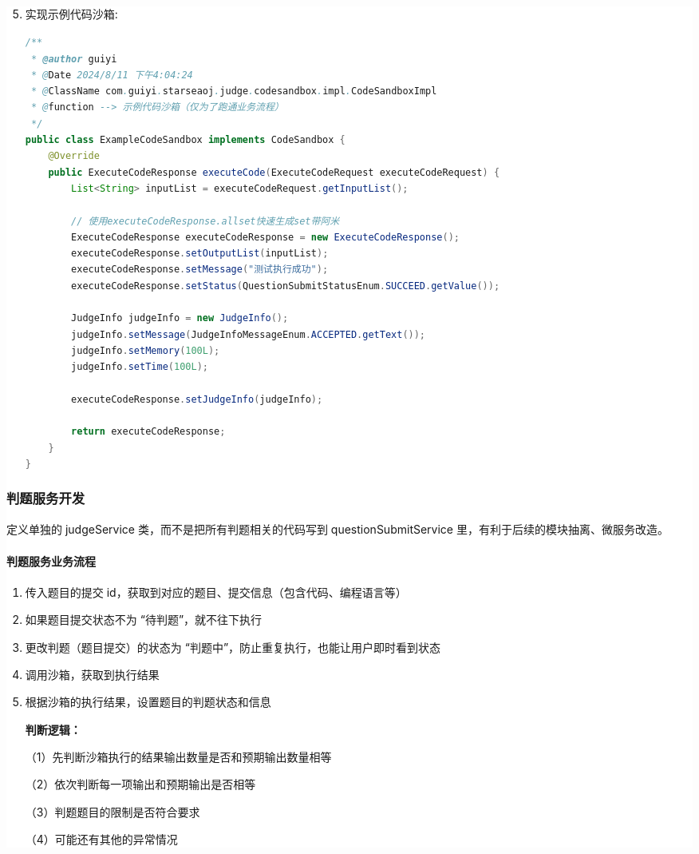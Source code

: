 5. 实现示例代码沙箱:

   ```java
   /**
    * @author guiyi
    * @Date 2024/8/11 下午4:04:24
    * @ClassName com.guiyi.starseaoj.judge.codesandbox.impl.CodeSandboxImpl
    * @function --> 示例代码沙箱（仅为了跑通业务流程）
    */
   public class ExampleCodeSandbox implements CodeSandbox {
       @Override
       public ExecuteCodeResponse executeCode(ExecuteCodeRequest executeCodeRequest) {
           List<String> inputList = executeCodeRequest.getInputList();
   
           // 使用executeCodeResponse.allset快速生成set带阿米
           ExecuteCodeResponse executeCodeResponse = new ExecuteCodeResponse();
           executeCodeResponse.setOutputList(inputList);
           executeCodeResponse.setMessage("测试执行成功");
           executeCodeResponse.setStatus(QuestionSubmitStatusEnum.SUCCEED.getValue());
   
           JudgeInfo judgeInfo = new JudgeInfo();
           judgeInfo.setMessage(JudgeInfoMessageEnum.ACCEPTED.getText());
           judgeInfo.setMemory(100L);
           judgeInfo.setTime(100L);
   
           executeCodeResponse.setJudgeInfo(judgeInfo);
   
           return executeCodeResponse;
       }
   }
   ```

### 判题服务开发

定义单独的 judgeService 类，而不是把所有判题相关的代码写到 questionSubmitService 里，有利于后续的模块抽离、微服务改造。

#### 判题服务业务流程

1. 传入题目的提交 id，获取到对应的题目、提交信息（包含代码、编程语言等）

2. 如果题目提交状态不为 “待判题”，就不往下执行

3. 更改判题（题目提交）的状态为 “判题中”，防止重复执行，也能让用户即时看到状态

4. 调用沙箱，获取到执行结果

5. 根据沙箱的执行结果，设置题目的判题状态和信息

   **判断逻辑：**

   （1）先判断沙箱执行的结果输出数量是否和预期输出数量相等

   （2）依次判断每一项输出和预期输出是否相等

   （3）判题题目的限制是否符合要求

   （4）可能还有其他的异常情况
